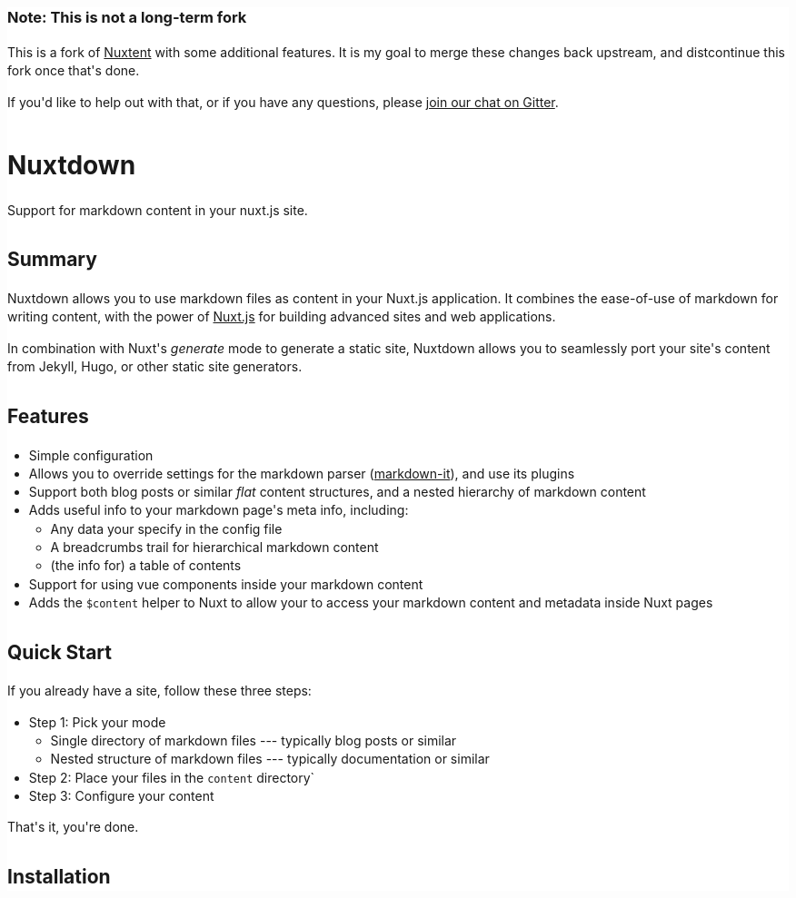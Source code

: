 ### Note: This is not a long-term fork

This is a fork of [Nuxtent](https://github.com/nuxt-community/nuxtent-module) with some additional features. 
It is my goal to merge these changes back upstream, and distcontinue this fork once that's done. 

If you'd like to help out with that, or if you have any questions, please [join our chat on Gitter](https://gitter.im/nuxtent/Lobby).

# Nuxtdown

Support for markdown content in your nuxt.js site.


## Summary

Nuxtdown allows you to use markdown files as content in your Nuxt.js application. 
It combines the ease-of-use of markdown for writing content, with the power of [Nuxt.js](https://nuxtjs.org) for building advanced sites and web applications.

In combination with Nuxt's *generate* mode to generate a static site, Nuxtdown allows you to seamlessly port your site's content from Jekyll, Hugo, or other static site generators.

## Features

 - Simple configuration
 - Allows you to override settings for the markdown parser ([markdown-it](https://github.com/markdown-it/markdown-it)), and use its plugins
 - Support both blog posts or similar *flat* content structures, and a nested hierarchy of markdown content
 - Adds useful info to your markdown page's meta info, including:
   - Any data your specify in the config file
   - A breadcrumbs trail for hierarchical markdown content
   - (the info for) a table of contents
 - Support for using vue components inside your markdown content
 - Adds the `$content` helper to Nuxt to allow your to access your markdown content and metadata inside Nuxt pages

## Quick Start

If you already have a site, follow these three steps:

 - Step 1: Pick your mode
   - Single directory of markdown files --- typically blog posts or similar
   - Nested structure of markdown files --- typically documentation or similar
 - Step 2: Place your files in the `content` directory`
 - Step 3: Configure your content

That's it, you're done.

## Installation
